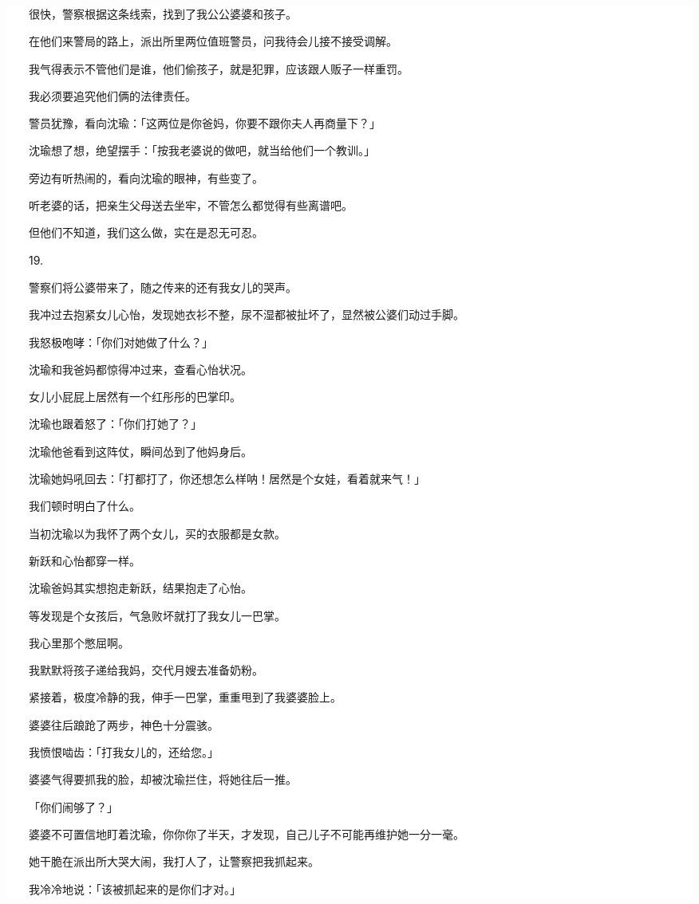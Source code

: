 &emsp;&emsp;很快，警察根据这条线索，找到了我公公婆婆和孩子。  
  
&emsp;&emsp;在他们来警局的路上，派出所里两位值班警员，问我待会儿接不接受调解。  
  
&emsp;&emsp;我气得表示不管他们是谁，他们偷孩子，就是犯罪，应该跟人贩子一样重罚。  
  
&emsp;&emsp;我必须要追究他们俩的法律责任。  
  
&emsp;&emsp;警员犹豫，看向沈瑜：「这两位是你爸妈，你要不跟你夫人再商量下？」  
  
&emsp;&emsp;沈瑜想了想，绝望摆手：「按我老婆说的做吧，就当给他们一个教训。」  
  
&emsp;&emsp;旁边有听热闹的，看向沈瑜的眼神，有些变了。  
  
&emsp;&emsp;听老婆的话，把亲生父母送去坐牢，不管怎么都觉得有些离谱吧。  
  
&emsp;&emsp;但他们不知道，我们这么做，实在是忍无可忍。  
  
&emsp;&emsp;19.  
  
&emsp;&emsp;警察们将公婆带来了，随之传来的还有我女儿的哭声。  
  
&emsp;&emsp;我冲过去抱紧女儿心怡，发现她衣衫不整，尿不湿都被扯坏了，显然被公婆们动过手脚。  
  
&emsp;&emsp;我怒极咆哮：「你们对她做了什么？」  
  
&emsp;&emsp;沈瑜和我爸妈都惊得冲过来，查看心怡状况。  
  
&emsp;&emsp;女儿小屁屁上居然有一个红彤彤的巴掌印。  
  
&emsp;&emsp;沈瑜也跟着怒了：「你们打她了？」  
  
&emsp;&emsp;沈瑜他爸看到这阵仗，瞬间怂到了他妈身后。  
  
&emsp;&emsp;沈瑜她妈吼回去：「打都打了，你还想怎么样呐！居然是个女娃，看着就来气！」  
  
&emsp;&emsp;我们顿时明白了什么。  
  
&emsp;&emsp;当初沈瑜以为我怀了两个女儿，买的衣服都是女款。  
  
&emsp;&emsp;新跃和心怡都穿一样。  
  
&emsp;&emsp;沈瑜爸妈其实想抱走新跃，结果抱走了心怡。  
  
&emsp;&emsp;等发现是个女孩后，气急败坏就打了我女儿一巴掌。  
  
&emsp;&emsp;我心里那个憋屈啊。  
  
&emsp;&emsp;我默默将孩子递给我妈，交代月嫂去准备奶粉。  
  
&emsp;&emsp;紧接着，极度冷静的我，伸手一巴掌，重重甩到了我婆婆脸上。  
  
&emsp;&emsp;婆婆往后踉跄了两步，神色十分震骇。  
  
&emsp;&emsp;我愤恨啮齿：「打我女儿的，还给您。」  
  
&emsp;&emsp;婆婆气得要抓我的脸，却被沈瑜拦住，将她往后一推。  
  
&emsp;&emsp;「你们闹够了？」  
  
&emsp;&emsp;婆婆不可置信地盯着沈瑜，你你你了半天，才发现，自己儿子不可能再维护她一分一毫。  
  
&emsp;&emsp;她干脆在派出所大哭大闹，我打人了，让警察把我抓起来。  
  
&emsp;&emsp;我冷冷地说：「该被抓起来的是你们才对。」  
  